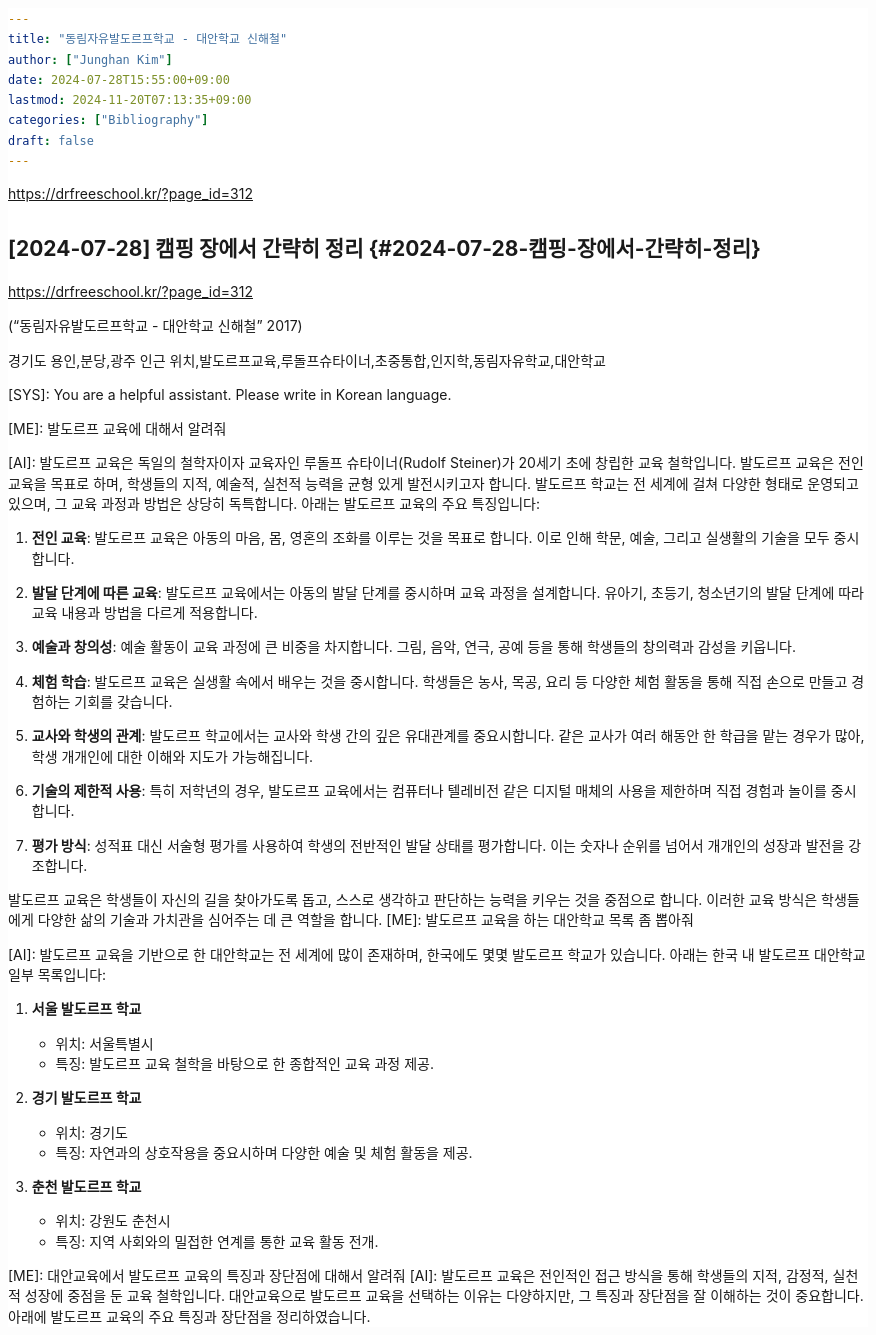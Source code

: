 ```yaml
---
title: "동림자유발도르프학교 - 대안학교 신해철"
author: ["Junghan Kim"]
date: 2024-07-28T15:55:00+09:00
lastmod: 2024-11-20T07:13:35+09:00
categories: ["Bibliography"]
draft: false
---
```


<https://drfreeschool.kr/?page_id=312>


## [2024-07-28] 캠핑 장에서 간략히 정리 {#2024-07-28-캠핑-장에서-간략히-정리}

<https://drfreeschool.kr/?page_id=312>

(“동림자유발도르프학교 - 대안학교 신해철” 2017)

경기도 용인,분당,광주 인근 위치,발도르프교육,루돌프슈타이너,초중통합,인지학,동림자유학교,대안학교

<div class="ai">

[SYS]: You are a helpful assistant. Please write in Korean language.

[ME]: 발도르프 교육에 대해서 알려줘

[AI]: 발도르프 교육은 독일의 철학자이자 교육자인 루돌프 슈타이너(Rudolf Steiner)가 20세기 초에 창립한 교육 철학입니다. 발도르프 교육은 전인 교육을 목표로 하며, 학생들의 지적, 예술적, 실천적 능력을 균형 있게 발전시키고자 합니다. 발도르프 학교는 전 세계에 걸쳐 다양한 형태로 운영되고 있으며, 그 교육 과정과 방법은 상당히 독특합니다. 아래는 발도르프 교육의 주요 특징입니다:

1.  ****전인 교육****: 발도르프 교육은 아동의 마음, 몸, 영혼의 조화를 이루는 것을 목표로 합니다. 이로 인해 학문, 예술, 그리고 실생활의 기술을 모두 중시합니다.

2.  ****발달 단계에 따른 교육****: 발도르프 교육에서는 아동의 발달 단계를 중시하며 교육 과정을 설계합니다. 유아기, 초등기, 청소년기의 발달 단계에 따라 교육 내용과 방법을 다르게 적용합니다.

3.  ****예술과 창의성****: 예술 활동이 교육 과정에 큰 비중을 차지합니다. 그림, 음악, 연극, 공예 등을 통해 학생들의 창의력과 감성을 키웁니다.

4.  ****체험 학습****: 발도르프 교육은 실생활 속에서 배우는 것을 중시합니다. 학생들은 농사, 목공, 요리 등 다양한 체험 활동을 통해 직접 손으로 만들고 경험하는 기회를 갖습니다.

5.  ****교사와 학생의 관계****: 발도르프 학교에서는 교사와 학생 간의 깊은 유대관계를 중요시합니다. 같은 교사가 여러 해동안 한 학급을 맡는 경우가 많아, 학생 개개인에 대한 이해와 지도가 가능해집니다.

6.  ****기술의 제한적 사용****: 특히 저학년의 경우, 발도르프 교육에서는 컴퓨터나 텔레비전 같은 디지털 매체의 사용을 제한하며 직접 경험과 놀이를 중시합니다.

7.  ****평가 방식****: 성적표 대신 서술형 평가를 사용하여 학생의 전반적인 발달 상태를 평가합니다. 이는 숫자나 순위를 넘어서 개개인의 성장과 발전을 강조합니다.

발도르프 교육은 학생들이 자신의 길을 찾아가도록 돕고, 스스로 생각하고 판단하는 능력을 키우는 것을 중점으로 합니다. 이러한 교육 방식은 학생들에게 다양한 삶의 기술과 가치관을 심어주는 데 큰 역할을 합니다. [ME]: 발도르프 교육을 하는 대안학교 목록 좀 뽑아줘

[AI]: 발도르프 교육을 기반으로 한 대안학교는 전 세계에 많이 존재하며, 한국에도 몇몇 발도르프 학교가 있습니다. 아래는 한국 내 발도르프 대안학교 일부 목록입니다:

1.  ****서울 발도르프 학교****
    -   위치: 서울특별시
    -   특징: 발도르프 교육 철학을 바탕으로 한 종합적인 교육 과정 제공.

2.  ****경기 발도르프 학교****
    -   위치: 경기도
    -   특징: 자연과의 상호작용을 중요시하며 다양한 예술 및 체험 활동을 제공.

3.  ****춘천 발도르프 학교****
    -   위치: 강원도 춘천시
    -   특징: 지역 사회와의 밀접한 연계를 통한 교육 활동 전개.


[ME]: 대안교육에서 발도르프 교육의 특징과 장단점에 대해서 알려줘
[AI]: 발도르프 교육은 전인적인 접근 방식을 통해 학생들의 지적, 감정적, 실천적 성장에 중점을 둔 교육 철학입니다. 대안교육으로 발도르프 교육을 선택하는 이유는 다양하지만, 그 특징과 장단점을 잘 이해하는 것이 중요합니다. 아래에 발도르프 교육의 주요 특징과 장단점을 정리하였습니다.